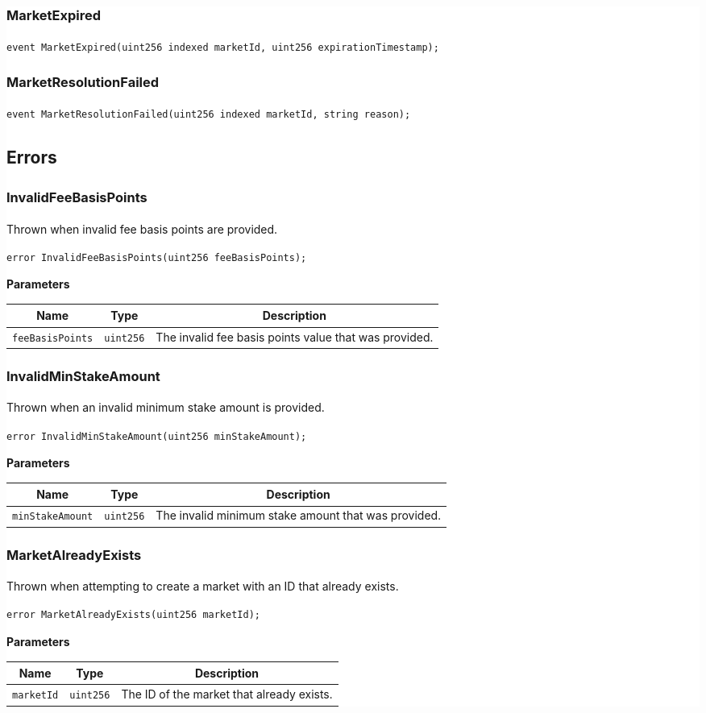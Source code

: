 ### MarketExpired

```solidity
event MarketExpired(uint256 indexed marketId, uint256 expirationTimestamp);
```

### MarketResolutionFailed

```solidity
event MarketResolutionFailed(uint256 indexed marketId, string reason);
```

## Errors
### InvalidFeeBasisPoints
Thrown when invalid fee basis points are provided.


```solidity
error InvalidFeeBasisPoints(uint256 feeBasisPoints);
```

**Parameters**

|Name|Type|Description|
|----|----|-----------|
|`feeBasisPoints`|`uint256`|The invalid fee basis points value that was provided.|

### InvalidMinStakeAmount
Thrown when an invalid minimum stake amount is provided.


```solidity
error InvalidMinStakeAmount(uint256 minStakeAmount);
```

**Parameters**

|Name|Type|Description|
|----|----|-----------|
|`minStakeAmount`|`uint256`|The invalid minimum stake amount that was provided.|

### MarketAlreadyExists
Thrown when attempting to create a market with an ID that already exists.


```solidity
error MarketAlreadyExists(uint256 marketId);
```

**Parameters**

|Name|Type|Description|
|----|----|-----------|
|`marketId`|`uint256`|The ID of the market that already exists.|
